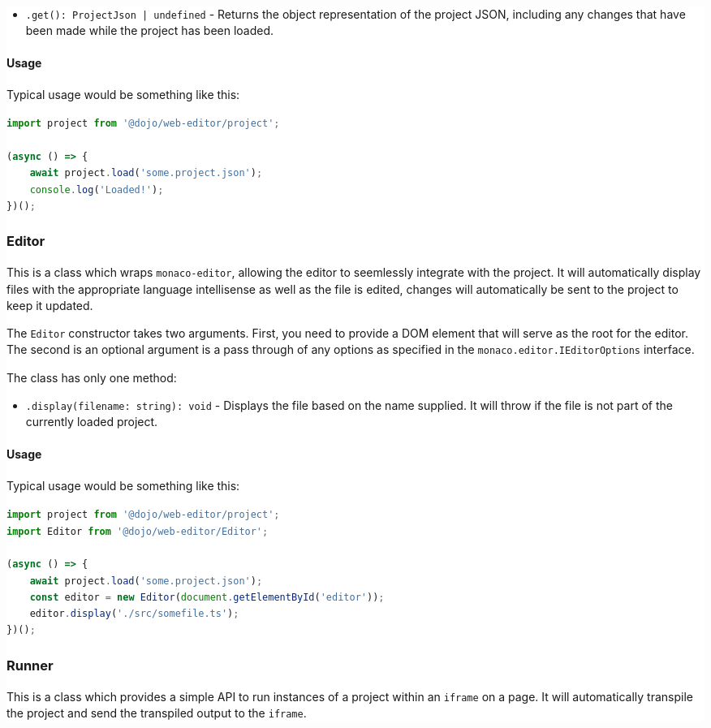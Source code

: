 * `.get(): ProjectJson | undefined` - Returns the object representation of the project JSON, including any changes that have been made
  while the project has been loaded.

#### Usage

Typical usage would be something like this:

```typescript
import project from '@dojo/web-editor/project';

(async () => {
	await project.load('some.project.json');
	console.log('Loaded!');
})();
```

### Editor

This is a class which wraps `monaco-editor`, allowing the editor to seemlessly integrate with the project.  It will automatically
display files with the appropriate language intellisense as well as the file is edited, changes will automatically be sent to
the project to keep it updated.

The `Editor` constructor takes two arguments.  First, you need to provide a DOM element that will serve as the root for the editor.
The second is an optional argument is a pass through of any options as specified in the `monaco.editor.IEditorOptions` interface.

The class has only one method:

* `.display(filename: string): void` - Displays the file based on the name supplied.  It will throw if the file is not part of the
  currently loaded project.

#### Usage

Typical usage would be something like this:

```typescript
import project from '@dojo/web-editor/project';
import Editor from '@dojo/web-editor/Editor';

(async () => {
	await project.load('some.project.json');
	const editor = new Editor(document.getElementById('editor'));
	editor.display('./src/somefile.ts');
})();
```

### Runner

This is a class which provides a simple API to run instances of a project within an `iframe` on a page.  It will automatically
transpile the project and send the transpiled output to the `iframe`.
